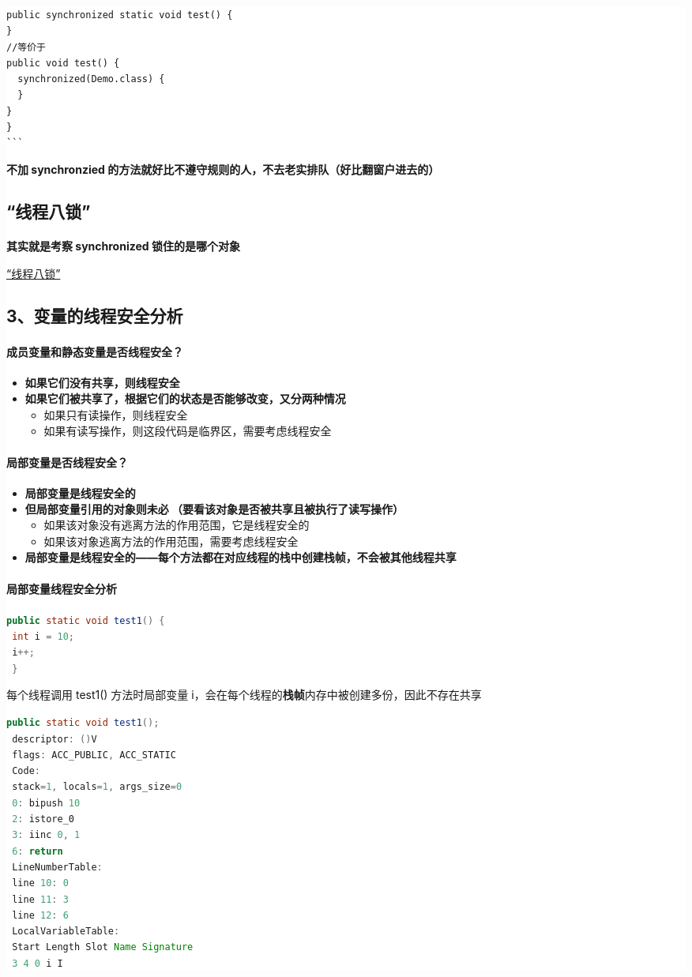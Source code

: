     public synchronized static void test() {
    }
    //等价于
    public void test() {
      synchronized(Demo.class) {
      }
    }
    }
    ```

**不加 synchronzied 的方法就好比不遵守规则的人，不去老实排队（好比翻窗户进去的）**

## **“线程八锁”**

**其实就是考察 synchronized 锁住的是哪个对象**

[“线程八锁”](https://www.wolai.com/esAs8g3uXDnmQiCA5iPTxX "“线程八锁”")

## **3、变量的线程安全分析**

#### **成员变量和静态变量是否线程安全？**

-   **如果它们没有共享，则线程安全**
-   **如果它们被共享了，根据它们的状态是否能够改变，又分两种情况**
    -   如果只有读操作，则线程安全
    -   如果有读写操作，则这段代码是临界区，需要考虑线程安全

#### **局部变量是否线程安全？**

-   **局部变量是线程安全的**
-   **但局部变量引用的对象则未必 （要看该对象****是否被共享****且被执行了读写操作）**
    -   如果该对象没有逃离方法的作用范围，它是线程安全的
    -   如果该对象逃离方法的作用范围，需要考虑线程安全
-   **局部变量是线程安全的——每个方法都在对应线程的栈中创建栈帧，不会被其他线程共享**

#### 局部变量线程安全分析

```java
public static void test1() {
 int i = 10;
 i++; 
 }
```

每个线程调用 test1() 方法时局部变量 i，会在每个线程的**栈帧**内存中被创建多份，因此不存在共享

```java
public static void test1();
 descriptor: ()V
 flags: ACC_PUBLIC, ACC_STATIC
 Code:
 stack=1, locals=1, args_size=0
 0: bipush 10
 2: istore_0
 3: iinc 0, 1
 6: return
 LineNumberTable:
 line 10: 0
 line 11: 3
 line 12: 6
 LocalVariableTable:
 Start Length Slot Name Signature
 3 4 0 i I
```
